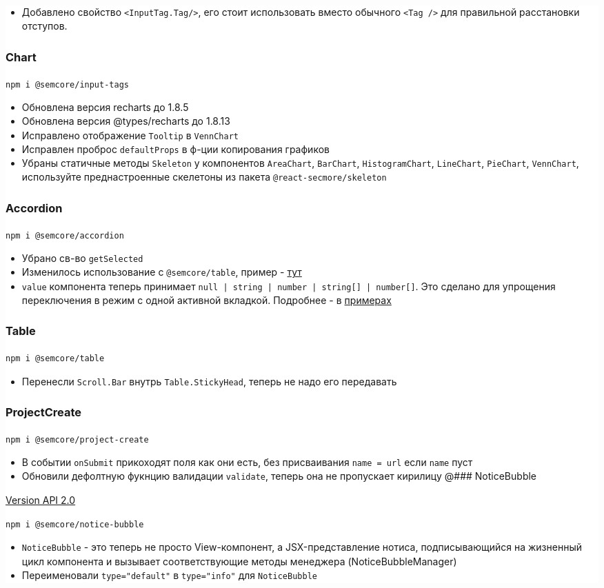 - Добавлено свойство `<InputTag.Tag/>`, его стоит использовать вместо обычного `<Tag />` для правильной расстановки отступов.

### Chart

```bash
npm i @semcore/input-tags
```

- Обновлена версия recharts до 1.8.5
- Обновлена версия @types/recharts до 1.8.13
- Исправлено отображение `Tooltip` в `VennChart`
- Исправлен проброс `defaultProps` в ф-ции копирования графиков
- Убраны статичные методы `Skeleton` у компонентов `AreaChart`, `BarChart`, `HistogramChart`, `LineChart`, `PieChart`, `VennChart`, используйте преднастроенные скелетоны из пакета `@react-secmore/skeleton`

### Accordion

```bash
npm i @semcore/accordion
```

- Убрано св-во `getSelected`
- Изменилось использование с `@semcore/table`, пример - [тут](/components/accordion/accordion-code)
- `value` компонента теперь принимает `null | string | number | string[] | number[]`. Это сделано для упрощения переключения в режим с одной активной вкладкой. Подробнее - в [примерах](/components/accordion/accordion-code)

### Table

```bash
npm i @semcore/table
```

- Перенесли `Scroll.Bar` внутрь `Table.StickyHead`, теперь не надо его передавать

### ProjectCreate

```bash
npm i @semcore/project-create
```

- В событии `onSubmit` прикоходят поля как они есть, без присваивания `name = url` если `name` пуст
- Обновили дефолтную фукнцию валидации `validate`, теперь она не пропускает кирилицу
  @### NoticeBubble

[Version API 2.0](/components/notice-bubble/notice-bubble-api/)

```bash
npm i @semcore/notice-bubble
```

- `NoticeBubble` - это теперь не просто View-компонент, а JSX-представление нотиса, подписывающийся на жизненный цикл
  компонента и вызывает соответствующие методы менеджера (NoticeBubbleManager)
- Переименовали `type="default"` в `type="info"` для `NoticeBubble`
